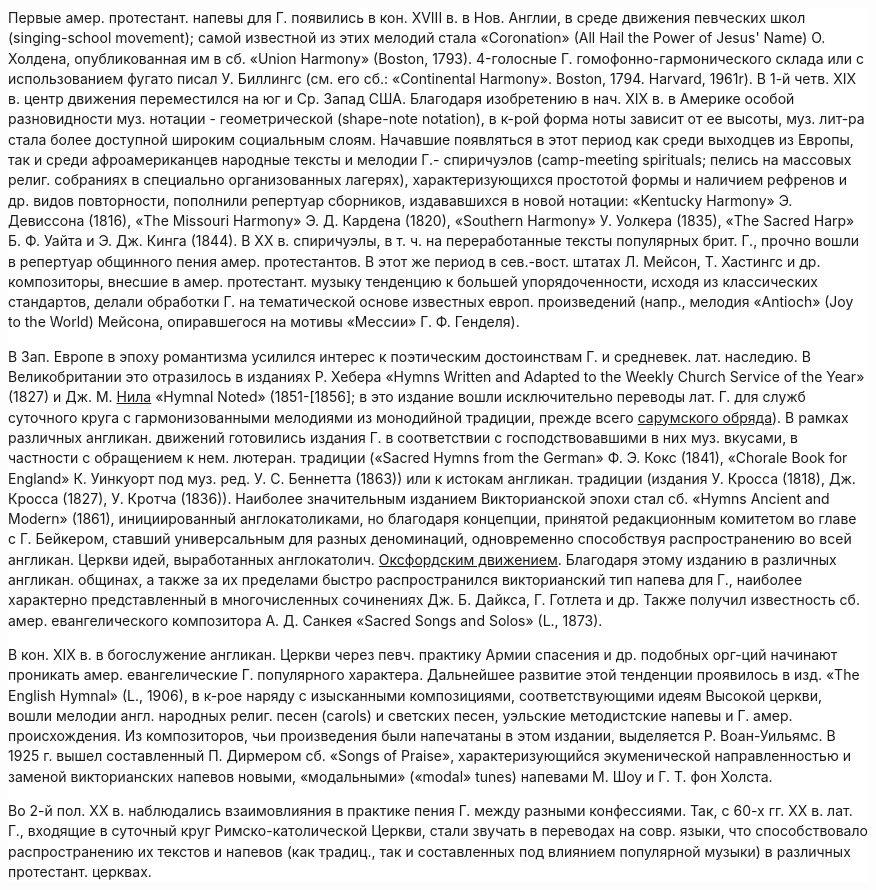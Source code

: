 Первые амер. протестант. напевы для Г. появились в кон. XVIII в. в Нов. Англии, в среде движения певческих школ (singing-school movement); самой известной из этих мелодий стала «Coronation» (All Hail the Power of Jesus' Name) О. Холдена, опубликованная им в сб. «Union Harmony» (Boston, 1793). 4-голосные Г. гомофонно-гармонического склада или с использованием фугато писал У. Биллингс (см. его сб.: «Continental Harmony». Boston, 1794. Harvard, 1961r). В 1-й четв. XIX в. центр движения переместился на юг и Ср. Запад США. Благодаря изобретению в нач. XIX в. в Америке особой разновидности муз. нотации - геометрической (shape-note notation), в к-рой форма ноты зависит от ее высоты, муз. лит-ра стала более доступной широким социальным слоям. Начавшие появляться в этот период как среди выходцев из Европы, так и среди афроамериканцев народные тексты и мелодии Г.- спиричуэлов (camp-meeting spirituals; пелись на массовых религ. собраниях в специально организованных лагерях), характеризующихся простотой формы и наличием рефренов и др. видов повторности, пополнили репертуар сборников, издававшихся в новой нотации: «Kentucky Harmony» Э. Девиссона (1816), «The Missouri Harmony» Э. Д. Кардена (1820), «Southern Harmony» У. Уолкера (1835), «The Sacred Harp» Б. Ф. Уайта и Э. Дж. Кинга (1844). В XX в. спиричуэлы, в т. ч. на переработанные тексты популярных брит. Г., прочно вошли в репертуар общинного пения амер. протестантов. В этот же период в сев.-вост. штатах Л. Мейсон, Т. Хастингс и др. композиторы, внесшие в амер. протестант. музыку тенденцию к большей упорядоченности, исходя из классических стандартов, делали обработки Г. на тематической основе известных европ. произведений (напр., мелодия «Antioch» (Joy to the World) Мейсона, опиравшегося на мотивы «Мессии» Г. Ф. Генделя).

В Зап. Европе в эпоху романтизма усилился интерес к поэтическим достоинствам Г. и средневек. лат. наследию. В Великобритании это отразилось в изданиях Р. Хебера «Hymns Written and Adapted to the Weekly Church Service of the Year» (1827) и Дж. М. [Нила](https://pravenc.ru/text/Нил.html) «Hymnal Noted» (1851-[1856]; в это издание вошли исключительно переводы лат. Г. для служб суточного круга с гармонизованными мелодиями из монодийной традиции, прежде всего [сарумского обряда](<https://pravenc.ru/text/сарумского обряда.html>)). В рамках различных англикан. движений готовились издания Г. в соответствии с господствовавшими в них муз. вкусами, в частности с обращением к нем. лютеран. традиции («Sacred Hymns from the German» Ф. Э. Кокс (1841), «Chorale Book for England» К. Уинкуорт под муз. ред. У. С. Беннетта (1863)) или к истокам англикан. традиции (издания У. Кросса (1818), Дж. Кросса (1827), У. Кротча (1836)). Наиболее значительным изданием Викторианской эпохи стал сб. «Hymns Ancient and Modern» (1861), инициированный англокатоликами, но благодаря концепции, принятой редакционным комитетом во главе с Г. Бейкером, ставший универсальным для разных деноминаций, одновременно способствуя распространению во всей англикан. Церкви идей, выработанных англокатолич. [Оксфордским движением](<https://pravenc.ru/text/Оксфордским движением.html>). Благодаря этому изданию в различных англикан. общинах, а также за их пределами быстро распространился викторианский тип напева для Г., наиболее характерно представленный в многочисленных сочинениях Дж. Б. Дайкса, Г. Готлета и др. Также получил известность сб. амер. евангелического композитора А. Д. Санкея «Sacred Songs and Solos» (L., 1873).

В кон. XIX в. в богослужение англикан. Церкви через певч. практику Армии спасения и др. подобных орг-ций начинают проникать амер. евангелические Г. популярного характера. Дальнейшее развитие этой тенденции проявилось в изд. «The English Hymnal» (L., 1906), в к-рое наряду с изысканными композициями, соответствующими идеям Высокой церкви, вошли мелодии англ. народных религ. песен (carols) и светских песен, уэльские методистские напевы и Г. амер. происхождения. Из композиторов, чьи произведения были напечатаны в этом издании, выделяется Р. Воан-Уильямс. В 1925 г. вышел составленный П. Дирмером сб. «Songs of Praise», характеризующийся экуменической направленностью и заменой викторианских напевов новыми, «модальными» («modal» tunes) напевами М. Шоу и Г. Т. фон Холста.

Во 2-й пол. XX в. наблюдались взаимовлияния в практике пения Г. между разными конфессиями. Так, с 60-х гг. XX в. лат. Г., входящие в суточный круг Римско-католической Церкви, стали звучать в переводах на совр. языки, что способствовало распространению их текстов и напевов (как традиц., так и составленных под влиянием популярной музыки) в различных протестант. церквах.
